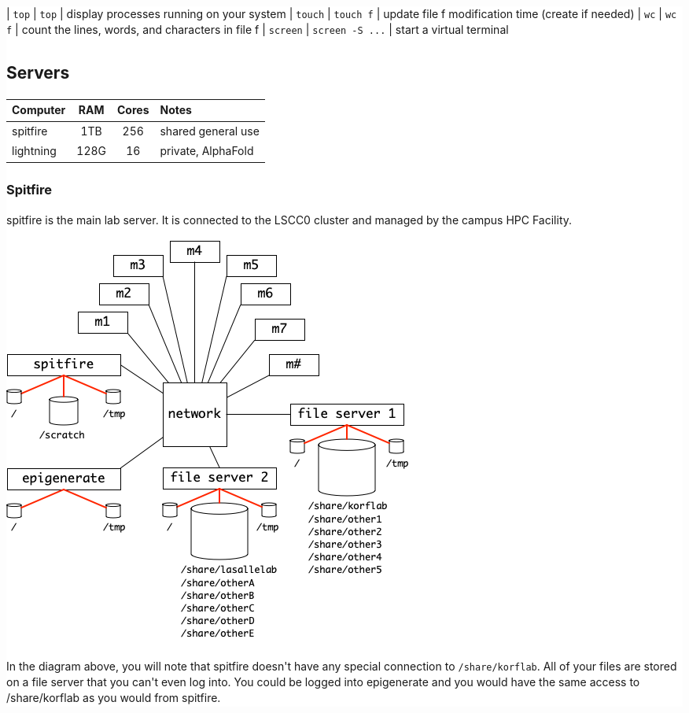 | `top`     | `top`         | display processes running on your system
| `touch`   | `touch f`     | update file f modification time (create if needed)
| `wc`      | `wc f`        | count the lines, words, and characters in file f
| `screen`  | `screen -S ...`   | start a virtual terminal


Servers
-------

| Computer  | RAM  | Cores | Notes
|:----------|:----:|:-----:|:-------------------
| spitfire  | 1TB  |  256  | shared general use
| lightning | 128G |   16  | private, AlphaFold


### Spitfire

spitfire is the main lab server. It is connected to the LSCC0 cluster and
managed by the campus HPC Facility.

![Servers](servers.png)

In the diagram above, you will note that spitfire doesn't have any special
connection to `/share/korflab`. All of your files are stored on a file server
that you can't even log into. You could be logged into epigenerate and you
would have the same access to /share/korflab as you would from spitfire.
